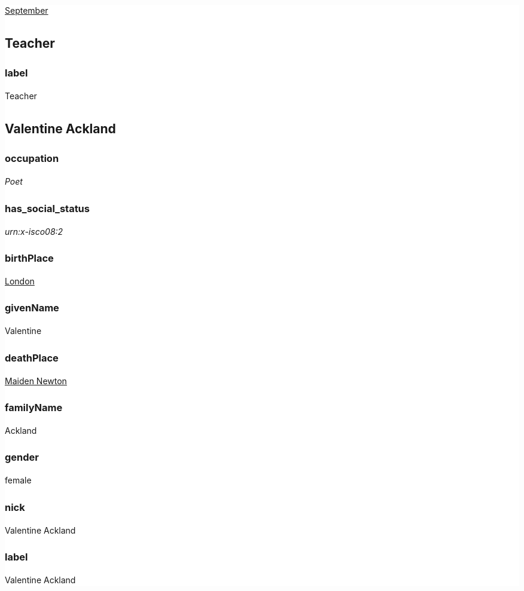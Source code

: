 
[September](#September)

## Teacher

### label


Teacher

## Valentine Ackland

### occupation


*Poet*

### has_social_status


*urn:x-isco08:2*

### birthPlace


[London](#London)

### givenName


Valentine

### deathPlace


[Maiden Newton](#Maiden-Newton)

### familyName


Ackland

### gender


female

### nick


Valentine Ackland

### label


Valentine Ackland

